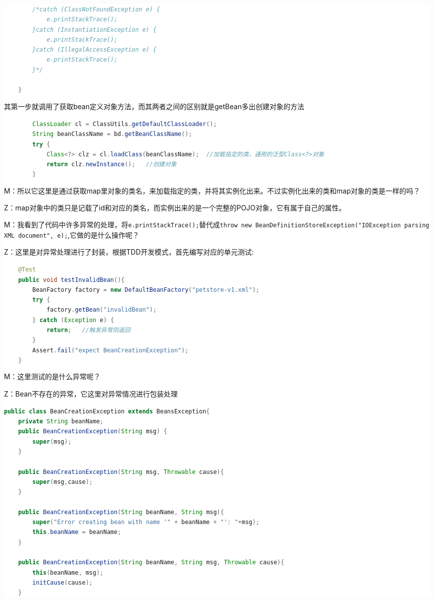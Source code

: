```java
		/*catch (ClassNotFoundException e) {
			e.printStackTrace();
		}catch (InstantiationException e) {
			e.printStackTrace();
		}catch (IllegalAccessException e) {
			e.printStackTrace();
		}*/
		
	}
```

其第一步就调用了获取bean定义对象方法，而其两者之间的区别就是getBean多出创建对象的方法

```java
		ClassLoader cl = ClassUtils.getDefaultClassLoader();
		String beanClassName = bd.getBeanClassName();
		try {
			Class<?> clz = cl.loadClass(beanClassName);  //加载指定的类，通用的泛型Class<?>对象
			return clz.newInstance();   //创建对象
		}
```

M：所以它这里是通过获取map里对象的类名，来加载指定的类，并将其实例化出来。不过实例化出来的类和map对象的类是一样的吗？

Z：map对象中的类只是记载了id和对应的类名，而实例出来的是一个完整的POJO对象，它有属于自己的属性。   

M：我看到了代码中许多异常的处理，将``e.printStackTrace();``替代成``throw new BeanDefinitionStoreException("IOException parsing XML document", e);``,它做的是什么操作呢？

Z：这里是对异常处理进行了封装，根据TDD开发模式，首先编写对应的单元测试:

```java
	@Test
	public void testInvalidBean(){
		BeanFactory factory = new DefaultBeanFactory("petstore-v1.xml");
		try {
			factory.getBean("invalidBean");
		} catch (Exception e) {
			return;   //触发异常则返回
		}
		Assert.fail("expect BeanCreationException");
	}
```

M：这里测试的是什么异常呢？

Z：Bean不存在的异常，它这里对异常情况进行包装处理

```java
public class BeanCreationException extends BeansException{
	private String beanName;
	public BeanCreationException(String msg) {
		super(msg);
	}
	
	public BeanCreationException(String msg, Throwable cause){
		super(msg,cause);
	}
	
	public BeanCreationException(String beanName, String msg){
		super("Error creating bean with name '" + beanName + "': "+msg);
		this.beanName = beanName;
	}
	
	public BeanCreationException(String beanName, String msg, Throwable cause){
		this(beanName, msg);
		initCause(cause);
	}
```